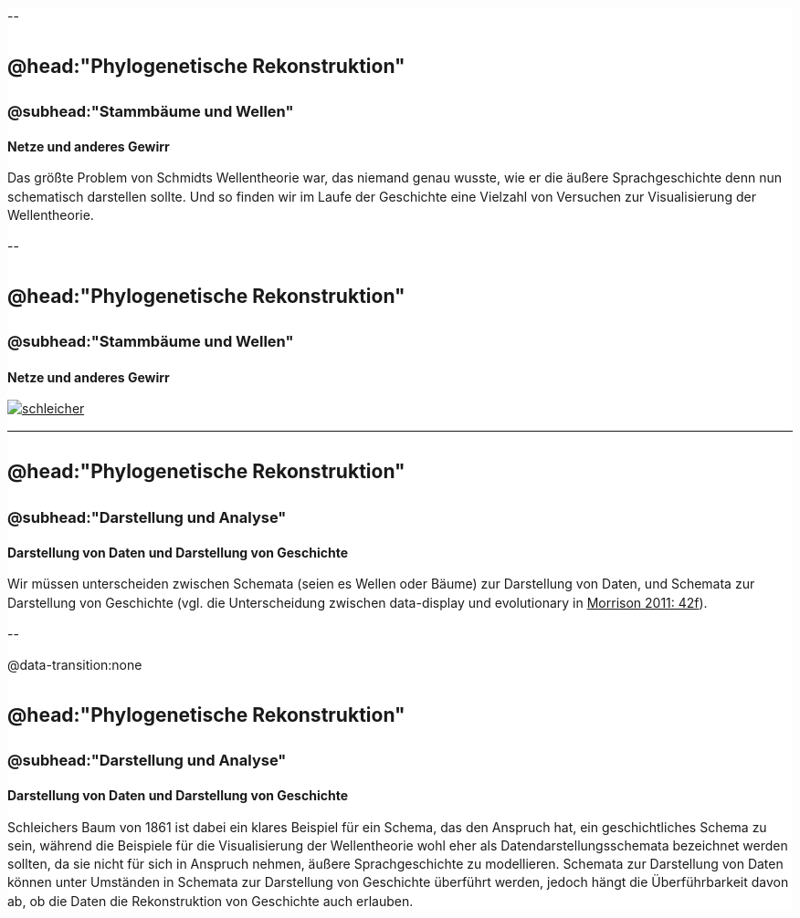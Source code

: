 --

## @head:"Phylogenetische Rekonstruktion"
### @subhead:"Stammbäume und Wellen"

**Netze und anderes Gewirr**


Das größte Problem von Schmidts Wellentheorie war, das niemand genau wusste, wie er
die äußere Sprachgeschichte denn nun schematisch darstellen sollte. Und so finden wir im
Laufe der Geschichte eine Vielzahl von Versuchen zur Visualisierung der Wellentheorie.

--

## @head:"Phylogenetische Rekonstruktion"
### @subhead:"Stammbäume und Wellen"

**Netze und anderes Gewirr**

[<img style="width:600px" src="img/netze.png" alt="schleicher" />](img/netze.png)

---

## @head:"Phylogenetische Rekonstruktion"
### @subhead:"Darstellung und Analyse"

**Darstellung von Daten und Darstellung von Geschichte**


Wir müssen unterscheiden zwischen Schemata (seien es Wellen oder Bäume) zur
Darstellung von Daten, und Schemata zur Darstellung von Geschichte (vgl. die
Unterscheidung zwischen data-display und evolutionary in [Morrison 2011:
42f](:bib:Morrison2011)).

--

@data-transition:none

## @head:"Phylogenetische Rekonstruktion"
### @subhead:"Darstellung und Analyse"

**Darstellung von Daten und Darstellung von Geschichte**

Schleichers Baum von 1861 ist dabei ein klares
Beispiel für ein Schema, das den Anspruch hat, ein geschichtliches Schema zu
sein, während die Beispiele für die Visualisierung der Wellentheorie wohl eher
als Datendarstellungsschemata bezeichnet werden sollten, da sie nicht für sich
in Anspruch nehmen, äußere Sprachgeschichte zu modellieren.  Schemata zur
Darstellung von Daten können unter Umständen in Schemata zur Darstellung von
Geschichte überführt werden, jedoch hängt die Überführbarkeit davon ab, ob die
Daten die Rekonstruktion von Geschichte auch erlauben.
